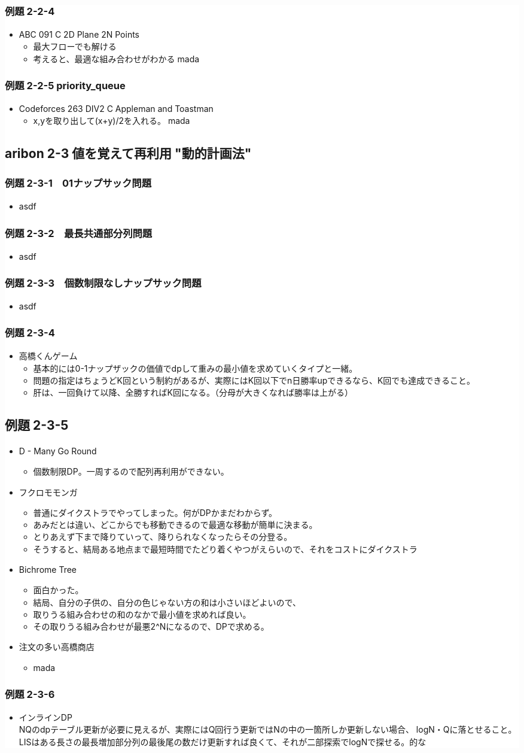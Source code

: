 ### 例題 2-2-4 
- ABC 091 C 2D Plane 2N Points　
    - 最大フローでも解ける
    - 考えると、最適な組み合わせがわかる mada
    
### 例題 2-2-5 priority_queue
- Codeforces 263 DIV2 C Appleman and Toastman
    - x,yを取り出して(x+y)/2を入れる。 mada
    
## aribon 2-3 値を覚えて再利用 "動的計画法"

### 例題 2-3-1　01ナップサック問題
- asdf

### 例題 2-3-2　最長共通部分列問題
- asdf

### 例題 2-3-3　個数制限なしナップサック問題
- asdf

### 例題 2-3-4
- 高橋くんゲーム  
    - 基本的には0-1ナップザックの価値でdpして重みの最小値を求めていくタイプと一緒。  
    - 問題の指定はちょうどK回という制約があるが、実際にはK回以下でn日勝率upできるなら、K回でも達成できること。
    - 肝は、一回負けて以降、全勝すればK回になる。（分母が大きくなれば勝率は上がる）

## 例題 2-3-5
- D - Many Go Round  
    - 個数制限DP。一周するので配列再利用ができない。

- フクロモモンガ  
    - 普通にダイクストラでやってしまった。何がDPかまだわからず。  
    - あみだとは違い、どこからでも移動できるので最適な移動が簡単に決まる。  
    - とりあえず下まで降りていって、降りられなくなったらその分登る。
    - そうすると、結局ある地点まで最短時間でたどり着くやつがえらいので、それをコストにダイクストラ  

- Bichrome Tree  
    - 面白かった。
    - 結局、自分の子供の、自分の色じゃない方の和は小さいほどよいので、
    - 取りうる組み合わせの和のなかで最小値を求めれば良い。  
    - その取りうる組み合わせが最悪2^Nになるので、DPで求める。

- 注文の多い高橋商店  
    - mada

### 例題 2-3-6
- インラインDP  
NQのdpテーブル更新が必要に見えるが、実際にはQ回行う更新ではNの中の一箇所しか更新しない場合、
logN・Qに落とせること。  
LISはある長さの最長増加部分列の最後尾の数だけ更新すれば良くて、それが二部探索でlogNで探せる。的な
